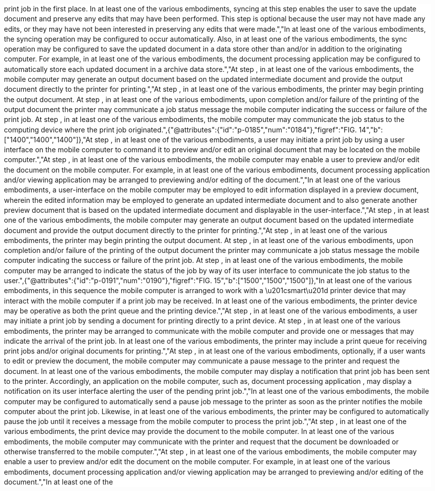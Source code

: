 print job in the first place. In at least one of the various embodiments, syncing at this step enables the user to save the update document and preserve any edits that may have been performed. This step is optional because the user may not have made any edits, or they may have not been interested in preserving any edits that were made.","In at least one of the various embodiments, the syncing operation may be configured to occur automatically. Also, in at least one of the various embodiments, the sync operation may be configured to save the updated document in a data store other than and\/or in addition to the originating computer. For example, in at least one of the various embodiments, the document processing application may be configured to automatically store each updated document in a archive data store.","At step , in at least one of the various embodiments, the mobile computer may generate an output document based on the updated intermediate document and provide the output document directly to the printer for printing.","At step , in at least one of the various embodiments, the printer may begin printing the output document. At step , in at least one of the various embodiments, upon completion and\/or failure of the printing of the output document the printer may communicate a job status message the mobile computer indicating the success or failure of the print job. At step , in at least one of the various embodiments, the mobile computer may communicate the job status to the computing device where the print job originated.",{"@attributes":{"id":"p-0185","num":"0184"},"figref":"FIG. 14","b":["1400","1400","1400"]},"At step , in at least one of the various embodiments, a user may initiate a print job by using a user interface on the mobile computer to command it to preview and\/or edit an original document that may be located on the mobile computer.","At step , in at least one of the various embodiments, the mobile computer may enable a user to preview and\/or edit the document on the mobile computer. For example, in at least one of the various embodiments, document processing application  and\/or viewing application  may be arranged to previewing and\/or editing of the document.","In at least one of the various embodiments, a user-interface on the mobile computer may be employed to edit information displayed in a preview document, wherein the edited information may be employed to generate an updated intermediate document and to also generate another preview document that is based on the updated intermediate document and displayable in the user-interface.","At step , in at least one of the various embodiments, the mobile computer may generate an output document based on the updated intermediate document and provide the output document directly to the printer for printing.","At step , in at least one of the various embodiments, the printer may begin printing the output document. At step , in at least one of the various embodiments, upon completion and\/or failure of the printing of the output document the printer may communicate a job status message the mobile computer indicating the success or failure of the print job. At step , in at least one of the various embodiments, the mobile computer may be arranged to indicate the status of the job by way of its user interface to communicate the job status to the user.",{"@attributes":{"id":"p-0191","num":"0190"},"figref":"FIG. 15","b":["1500","1500","1500"]},"In at least one of the various embodiments, in this sequence the mobile computer is arranged to work with a \u201csmart\u201d printer device that may interact with the mobile computer if a print job may be received. In at least one of the various embodiments, the printer device may be operative as both the print queue and the printing device.","At step , in at least one of the various embodiments, a user may initiate a print job by sending a document for printing directly to a print device. At step , in at least one of the various embodiments, the printer may be arranged to communicate with the mobile computer and provide one or messages that may indicate the arrival of the print job. In at least one of the various embodiments, the printer may include a print queue for receiving print jobs and\/or original documents for printing.","At step , in at least one of the various embodiments, optionally, if a user wants to edit or preview the document, the mobile computer may communicate a pause message to the printer and request the document. In at least one of the various embodiments, the mobile computer may display a notification that print job has been sent to the printer. Accordingly, an application on the mobile computer, such as, document processing application , may display a notification on its user interface alerting the user of the pending print job.","In at least one of the various embodiments, the mobile computer may be configured to automatically send a pause job message to the printer as soon as the printer notifies the mobile computer about the print job. Likewise, in at least one of the various embodiments, the printer may be configured to automatically pause the job until it receives a message from the mobile computer to process the print job.","At step , in at least one of the various embodiments, the print device may provide the document to the mobile computer. In at least one of the various embodiments, the mobile computer may communicate with the printer and request that the document be downloaded or otherwise transferred to the mobile computer.","At step , in at least one of the various embodiments, the mobile computer may enable a user to preview and\/or edit the document on the mobile computer. For example, in at least one of the various embodiments, document processing application  and\/or viewing application  may be arranged to previewing and\/or editing of the document.","In at least one of the